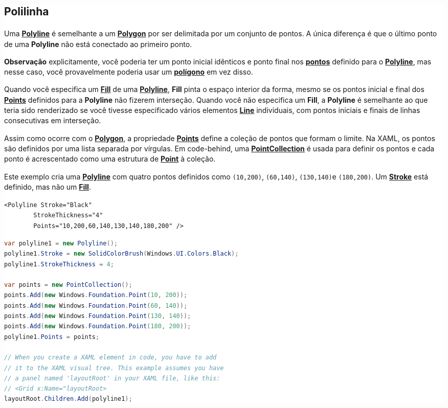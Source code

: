 ## <a name="span-idpolylinespanspan-idpolylinespanspan-idpolylinespan-polyline"></a><span id="_Polyline"></span><span id="_polyline"></span><span id="_POLYLINE"></span> Polilinha

Uma [**Polyline**](/uwp/api/Windows.UI.Xaml.Shapes.Polyline) é semelhante a um [**Polygon**](/uwp/api/Windows.UI.Xaml.Shapes.Polygon) por ser delimitada por um conjunto de pontos. A única diferença é que o último ponto de uma **Polyline** não está conectado ao primeiro ponto.

**Observação**  explicitamente, você poderia ter um ponto inicial idênticos e ponto final nos [**pontos**](https://msdn.microsoft.com/library/windows/apps/windows.ui.xaml.shapes.polyline.points.aspx) definido para o [**Polyline**](/uwp/api/Windows.UI.Xaml.Shapes.Polyline), mas nesse caso, você provavelmente poderia usar um [**polígono**](/uwp/api/Windows.UI.Xaml.Shapes.Polygon) em vez disso.

Quando você especifica um [**Fill**](https://msdn.microsoft.com/library/windows/apps/windows.ui.xaml.shapes.shape.fill) de uma [**Polyline**](/uwp/api/Windows.UI.Xaml.Shapes.Polyline), **Fill** pinta o espaço interior da forma, mesmo se os pontos inicial e final dos [**Points**](https://msdn.microsoft.com/library/windows/apps/windows.ui.xaml.shapes.polyline.points.aspx) definidos para a **Polyline** não fizerem interseção. Quando você não especifica um **Fill**, a **Polyline** é semelhante ao que teria sido renderizado se você tivesse especificado vários elementos [**Line**](/uwp/api/Windows.UI.Xaml.Shapes.Line) individuais, com pontos iniciais e finais de linhas consecutivas em interseção.

Assim como ocorre com o [**Polygon**](/uwp/api/Windows.UI.Xaml.Shapes.Polygon), a propriedade [**Points**](https://msdn.microsoft.com/library/windows/apps/windows.ui.xaml.shapes.polyline.points.aspx) define a coleção de pontos que formam o limite. Na XAML, os pontos são definidos por uma lista separada por vírgulas. Em code-behind, uma [**PointCollection**](https://msdn.microsoft.com/library/windows/apps/BR210220) é usada para definir os pontos e cada ponto é acrescentado como uma estrutura de [**Point**](https://msdn.microsoft.com/library/windows/apps/BR225870) à coleção.

Este exemplo cria uma [**Polyline**](/uwp/api/Windows.UI.Xaml.Shapes.Polyline) com quatro pontos definidos como `(10,200)`, `(60,140)`, `(130,140)`e `(180,200)`. Um [**Stroke**](https://msdn.microsoft.com/library/windows/apps/windows.ui.xaml.shapes.shape.stroke) está definido, mas não um [**Fill**](https://msdn.microsoft.com/library/windows/apps/windows.ui.xaml.shapes.shape.fill).

```xaml
<Polyline Stroke="Black"
        StrokeThickness="4"
        Points="10,200,60,140,130,140,180,200" />
```

```csharp
var polyline1 = new Polyline();
polyline1.Stroke = new SolidColorBrush(Windows.UI.Colors.Black);
polyline1.StrokeThickness = 4;

var points = new PointCollection();
points.Add(new Windows.Foundation.Point(10, 200));
points.Add(new Windows.Foundation.Point(60, 140));
points.Add(new Windows.Foundation.Point(130, 140));
points.Add(new Windows.Foundation.Point(180, 200));
polyline1.Points = points;

// When you create a XAML element in code, you have to add
// it to the XAML visual tree. This example assumes you have
// a panel named 'layoutRoot' in your XAML file, like this:
// <Grid x:Name="layoutRoot>
layoutRoot.Children.Add(polyline1);
```
